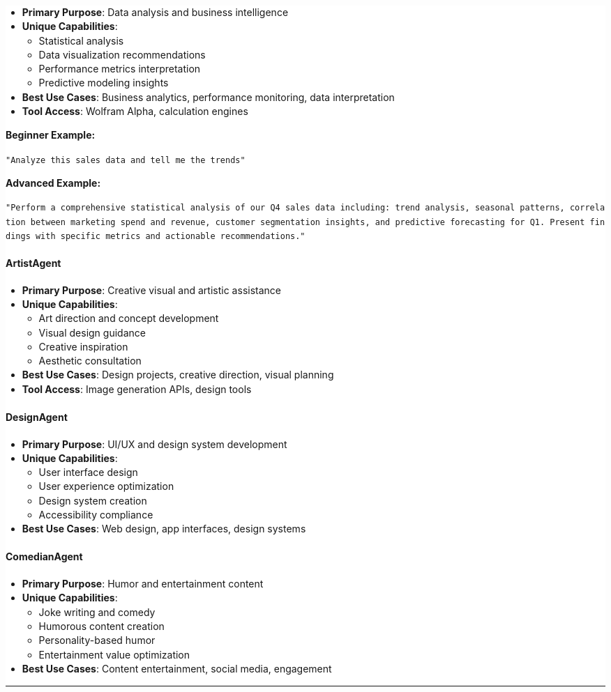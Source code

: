 - **Primary Purpose**: Data analysis and business intelligence
- **Unique Capabilities**:
  - Statistical analysis
  - Data visualization recommendations
  - Performance metrics interpretation
  - Predictive modeling insights
- **Best Use Cases**: Business analytics, performance monitoring, data interpretation
- **Tool Access**: Wolfram Alpha, calculation engines

**Beginner Example:**

```
"Analyze this sales data and tell me the trends"
```

**Advanced Example:**

```
"Perform a comprehensive statistical analysis of our Q4 sales data including: trend analysis, seasonal patterns, correlation between marketing spend and revenue, customer segmentation insights, and predictive forecasting for Q1. Present findings with specific metrics and actionable recommendations."
```

#### **ArtistAgent**

- **Primary Purpose**: Creative visual and artistic assistance
- **Unique Capabilities**:
  - Art direction and concept development
  - Visual design guidance
  - Creative inspiration
  - Aesthetic consultation
- **Best Use Cases**: Design projects, creative direction, visual planning
- **Tool Access**: Image generation APIs, design tools

#### **DesignAgent**

- **Primary Purpose**: UI/UX and design system development
- **Unique Capabilities**:
  - User interface design
  - User experience optimization
  - Design system creation
  - Accessibility compliance
- **Best Use Cases**: Web design, app interfaces, design systems

#### **ComedianAgent**

- **Primary Purpose**: Humor and entertainment content
- **Unique Capabilities**:
  - Joke writing and comedy
  - Humorous content creation
  - Personality-based humor
  - Entertainment value optimization
- **Best Use Cases**: Content entertainment, social media, engagement

---
